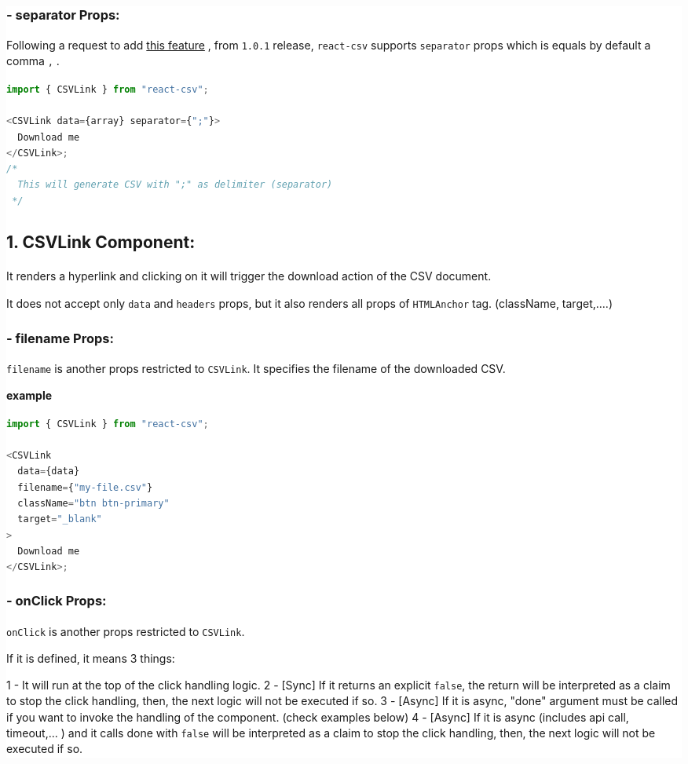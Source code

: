 ### - **separator** Props:

Following a request to add [this feature](https://github.com/abdennour/react-csv/issues/3) , from `1.0.1` release, `react-csv` supports `separator` props which is equals by default a comma `,` .

```js
import { CSVLink } from "react-csv";

<CSVLink data={array} separator={";"}>
  Download me
</CSVLink>;
/*
  This will generate CSV with ";" as delimiter (separator)
 */
```

## 1. CSVLink Component:

It renders a hyperlink and clicking on it will trigger the download action of the CSV document.

It does not accept only `data` and `headers` props, but it also renders all props of `HTMLAnchor` tag. (className, target,....)

### - **filename** Props:

`filename` is another props restricted to `CSVLink`. It specifies the filename of the downloaded CSV.

**example**

```js
import { CSVLink } from "react-csv";

<CSVLink
  data={data}
  filename={"my-file.csv"}
  className="btn btn-primary"
  target="_blank"
>
  Download me
</CSVLink>;
```

### - **onClick** Props:

`onClick` is another props restricted to `CSVLink`.

If it is defined, it means 3 things:

1 - It will run at the top of the click handling logic.
2 - [Sync] If it returns an explicit `false`, the return will be interpreted as a claim to stop the click handling, then, the next logic will not be executed if so.
3 - [Async] If it is async, "done" argument must be called if you want to invoke the handling of the component. (check examples below)
4 - [Async] If it is async (includes api call, timeout,... ) and it calls done with `false` will be interpreted as a claim to stop the click handling, then, the next logic will not be executed if so.
